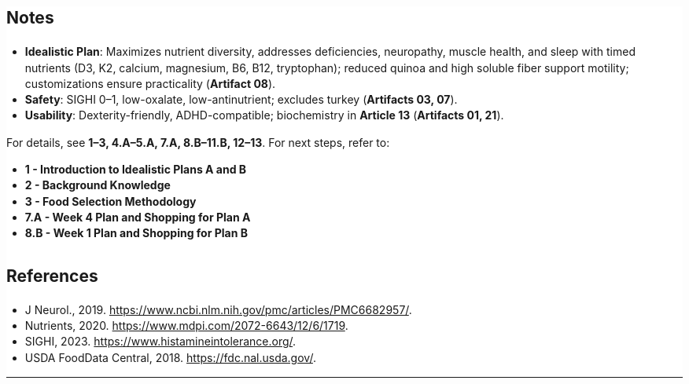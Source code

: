 ## Notes
- **Idealistic Plan**: Maximizes nutrient diversity, addresses deficiencies, neuropathy, muscle health, and sleep with timed nutrients (D3, K2, calcium, magnesium, B6, B12, tryptophan); reduced quinoa and high soluble fiber support motility; customizations ensure practicality (**Artifact 08**).
- **Safety**: SIGHI 0–1, low-oxalate, low-antinutrient; excludes turkey (**Artifacts 03, 07**).
- **Usability**: Dexterity-friendly, ADHD-compatible; biochemistry in **Article 13** (**Artifacts 01, 21**).

For details, see **1–3, 4.A–5.A, 7.A, 8.B–11.B, 12–13**. For next steps, refer to:
- **1 - Introduction to Idealistic Plans A and B**
- **2 - Background Knowledge**
- **3 - Food Selection Methodology**
- **7.A - Week 4 Plan and Shopping for Plan A**
- **8.B - Week 1 Plan and Shopping for Plan B**

## References
- J Neurol., 2019. https://www.ncbi.nlm.nih.gov/pmc/articles/PMC6682957/.
- Nutrients, 2020. https://www.mdpi.com/2072-6643/12/6/1719.
- SIGHI, 2023. https://www.histamineintolerance.org/.
- USDA FoodData Central, 2018. https://fdc.nal.usda.gov/.
---